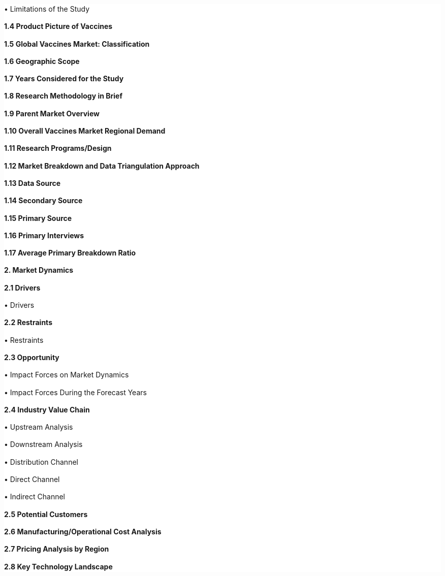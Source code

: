 • Limitations of the Study

<strong>1.4 Product Picture of Vaccines</strong>

<strong>1.5 Global Vaccines Market: Classification</strong>

<strong>1.6 Geographic Scope</strong>

<strong>1.7 Years Considered for the Study</strong>

<strong>1.8 Research Methodology in Brief</strong>

<strong>1.9 Parent Market Overview</strong>

<strong>1.10 Overall Vaccines Market Regional Demand</strong>

<strong>1.11 Research Programs/Design</strong>

<strong>1.12 Market Breakdown and Data Triangulation Approach</strong>

<strong>1.13 Data Source</strong>

<strong>1.14 Secondary Source</strong>

<strong>1.15 Primary Source</strong>

<strong>1.16 Primary Interviews</strong>

<strong>1.17 Average Primary Breakdown Ratio</strong>

<strong>2. Market Dynamics</strong>

<strong>2.1 Drivers</strong>

• Drivers

<strong>2.2 Restraints</strong>

• Restraints

<strong>2.3 Opportunity</strong>

• Impact Forces on Market Dynamics

• Impact Forces During the Forecast Years

<strong>2.4 Industry Value Chain</strong>

• Upstream Analysis

• Downstream Analysis

• Distribution Channel

• Direct Channel

• Indirect Channel

<strong>2.5 Potential Customers</strong>

<strong>2.6 Manufacturing/Operational Cost Analysis</strong>

<strong>2.7 Pricing Analysis by Region</strong>

<strong>2.8 Key Technology Landscape</strong>
